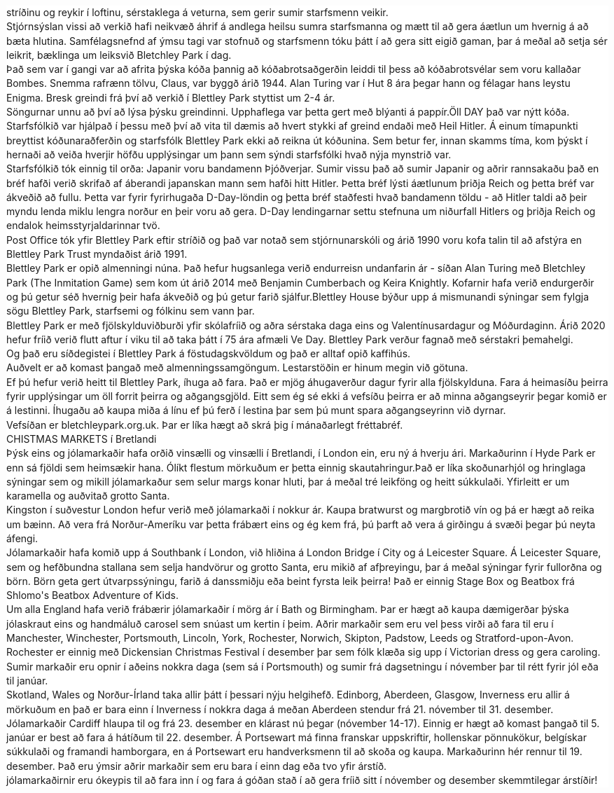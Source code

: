 stríðinu og reykir í loftinu, sérstaklega á veturna, sem gerir sumir starfsmenn veikir.<br/>Stjórnsýslan vissi að verkið hafi neikvæð áhrif á andlega heilsu sumra starfsmanna og mætt til að gera áætlun um hvernig á að bæta hlutina. Samfélagsnefnd af ýmsu tagi var stofnuð og starfsmenn tóku þátt í að gera sitt eigið gaman, þar á meðal að setja sér leikrit, bæklinga um leiksvið Bletchley Park í dag.<br/>Það sem var í gangi var að afrita þýska kóða þannig að kóðabrotsaðgerðin leiddi til þess að kóðabrotsvélar sem voru kallaðar Bombes. Snemma rafrænn tölvu, Claus, var byggð árið 1944. Alan Turing var í Hut 8 ára þegar hann og félagar hans leystu Enigma. Bresk greindi frá því að verkið í Blettley Park styttist um 2-4 ár.<br/>Söngurnar unnu að því að lýsa þýsku greindinni. Upphaflega var þetta gert með blýanti á pappír.Öll DAY það var nýtt kóða. Starfsfólkið var hjálpað í þessu með því að vita til dæmis að hvert stykki af greind endaði með Heil Hitler. Á einum tímapunkti breyttist kóðunaraðferðin og starfsfólk Blettley Park ekki að reikna út kóðunina. Sem betur fer, innan skamms tíma, kom þýskt í hernaði að veiða hverjir höfðu upplýsingar um þann sem sýndi starfsfólki hvað nýja mynstrið var.<br/>Starfsfólkið tók einnig til orða: Japanir voru bandamenn Þjóðverjar. Sumir vissu það að sumir Japanir og aðrir rannsakaðu það en bréf hafði verið skrifað af áberandi japanskan mann sem hafði hitt Hitler. Þetta bréf lýsti áætlunum þriðja Reich og þetta bréf var ákveðið að fullu. Þetta var fyrir fyrirhugaða D-Day-löndin og þetta bréf staðfesti hvað bandamenn töldu - að Hitler taldi að þeir myndu lenda miklu lengra norður en þeir voru að gera. D-Day lendingarnar settu stefnuna um niðurfall Hitlers og þriðja Reich og endalok heimsstyrjaldarinnar tvö.<br/>Post Office tók yfir Blettley Park eftir stríðið og það var notað sem stjórnunarskóli og árið 1990 voru kofa talin til að afstýra en Blettley Park Trust myndaðist árið 1991.<br/>Blettley Park er opið almenningi núna. Það hefur hugsanlega verið endurreisn undanfarin ár - síðan Alan Turing með Bletchley Park (The Inmitation Game) sem kom út árið 2014 með Benjamin Cumberbach og Keira Knightly. Kofarnir hafa verið endurgerðir og þú getur séð hvernig þeir hafa ákveðið og þú getur farið sjálfur.Blettley House býður upp á mismunandi sýningar sem fylgja sögu Blettley Park, starfsemi og fólkinu sem vann þar.<br/>Blettley Park er með fjölskylduviðburði yfir skólafríið og aðra sérstaka daga eins og Valentínusardagur og Móðurdaginn. Árið 2020 hefur fríið verið flutt aftur í viku til að taka þátt í 75 ára afmæli Ve Day. Blettley Park verður fagnað með sérstakri þemahelgi.<br/>Og það eru síðdegistei í Blettley Park á föstudagskvöldum og það er alltaf opið kaffihús.<br/>Auðvelt er að komast þangað með almenningssamgöngum. Lestarstöðin er hinum megin við götuna.<br/>Ef þú hefur verið heitt til Blettley Park, íhuga að fara. Það er mjög áhugaverður dagur fyrir alla fjölskylduna. Fara á heimasíðu þeirra fyrir upplýsingar um öll forrit þeirra og aðgangsgjöld. Eitt sem ég sé ekki á vefsíðu þeirra er að minna aðgangseyrir þegar komið er á lestinni. Íhugaðu að kaupa miða á línu ef þú ferð í lestina þar sem þú munt spara aðgangseyrinn við dyrnar.<br/>Vefsíðan er bletchleypark.org.uk. Þar er líka hægt að skrá þig í mánaðarlegt fréttabréf.<br/>CHISTMAS MARKETS í Bretlandi<br/>Þýsk eins og jólamarkaðir hafa orðið vinsælli og vinsælli í Bretlandi, í London ein, eru ný á hverju ári. Markaðurinn í Hyde Park er enn sá fjöldi sem heimsækir hana. Ólíkt flestum mörkuðum er þetta einnig skautahringur.Það er líka skoðunarhjól og hringlaga sýningar sem og mikill jólamarkaður sem selur margs konar hluti, þar á meðal tré leikföng og heitt súkkulaði. Yfirleitt er um karamella og auðvitað grotto Santa.<br/>Kingston í suðvestur London hefur verið með jólamarkaði í nokkur ár. Kaupa bratwurst og margbrotið vín og þá er hægt að reika um bæinn. Að vera frá Norður-Ameríku var þetta frábært eins og ég kem frá, þú þarft að vera á girðingu á svæði þegar þú neyta áfengi.<br/>Jólamarkaðir hafa komið upp á Southbank í London, við hliðina á London Bridge í City og á Leicester Square. Á Leicester Square, sem og hefðbundna stallana sem selja handvörur og grotto Santa, eru mikið af afþreyingu, þar á meðal sýningar fyrir fullorðna og börn. Börn geta gert útvarpssýningu, farið á danssmiðju eða beint fyrsta leik þeirra! Það er einnig Stage Box og Beatbox frá Shlomo's Beatbox Adventure of Kids.<br/>Um alla England hafa verið frábærir jólamarkaðir í mörg ár í Bath og Birmingham. Þar er hægt að kaupa dæmigerðar þýska jólaskraut eins og handmáluð carosel sem snúast um kertin í þeim. Aðrir markaðir sem eru vel þess virði að fara til eru í Manchester, Winchester, Portsmouth, Lincoln, York, Rochester, Norwich, Skipton, Padstow, Leeds og Stratford-upon-Avon. Rochester er einnig með Dickensian Christmas Festival í desember þar sem fólk klæða sig upp í Victorian dress og gera caroling.<br/>Sumir markaðir eru opnir í aðeins nokkra daga (sem sá í Portsmouth) og sumir frá dagsetningu í nóvember þar til rétt fyrir jól eða til janúar.<br/>Skotland, Wales og Norður-Írland taka allir þátt í þessari nýju helgihefð. Edinborg, Aberdeen, Glasgow, Inverness eru allir á mörkuðum en það er bara einn í Inverness í nokkra daga á meðan Aberdeen stendur frá 21. nóvember til 31. desember. Jólamarkaðir Cardiff hlaupa til og frá 23. desember en klárast nú þegar (nóvember 14-17). Einnig er hægt að komast þangað til 5. janúar er best að fara á hátíðum til 22. desember. Á Portsewart má finna franskar uppskriftir, hollenskar pönnukökur, belgískar súkkulaði og framandi hamborgara, en á Portsewart eru handverksmenn til að skoða og kaupa. Markaðurinn hér rennur til 19. desember. Það eru ýmsir aðrir markaðir sem eru bara í einn dag eða tvo yfir árstíð.<br/>jólamarkaðirnir eru ókeypis til að fara inn í og fara á góðan stað í að gera fríið sitt í nóvember og desember skemmtilegar árstíðir!